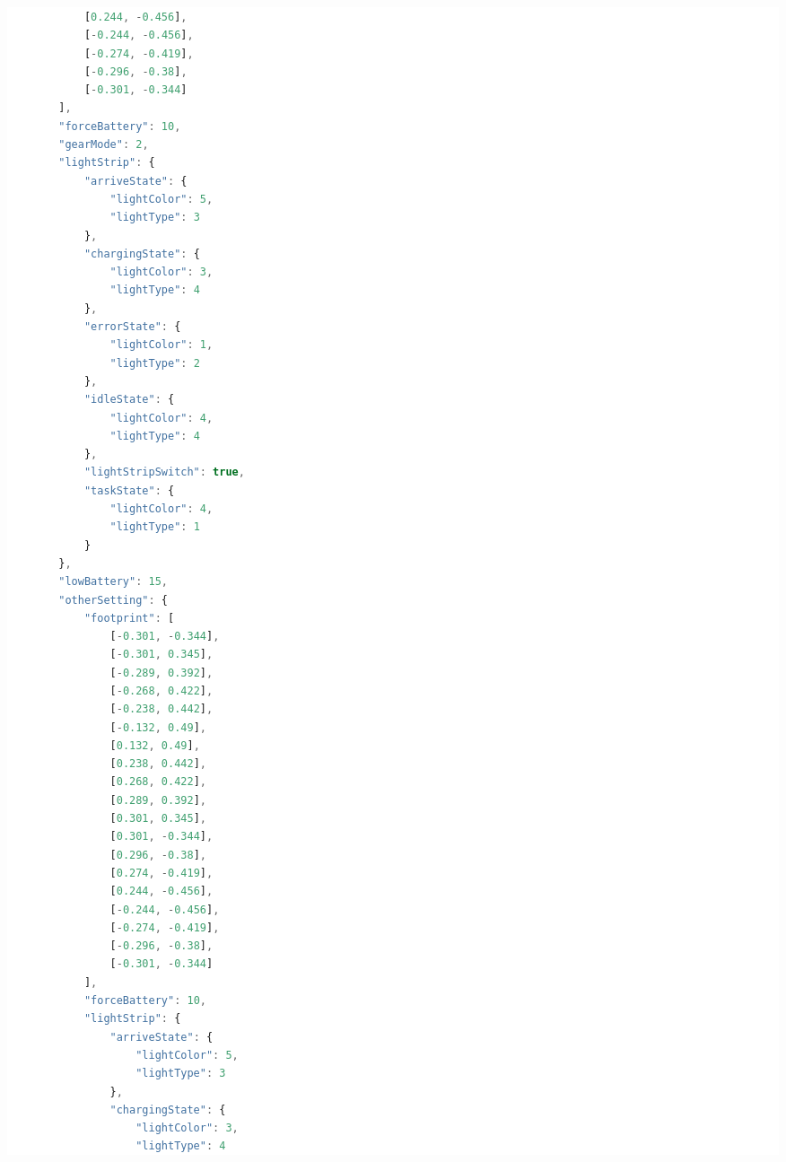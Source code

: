 ```typescript
			[0.244, -0.456],
			[-0.244, -0.456],
			[-0.274, -0.419],
			[-0.296, -0.38],
			[-0.301, -0.344]
		],
		"forceBattery": 10,
		"gearMode": 2,
		"lightStrip": {
			"arriveState": {
				"lightColor": 5,
				"lightType": 3
			},
			"chargingState": {
				"lightColor": 3,
				"lightType": 4
			},
			"errorState": {
				"lightColor": 1,
				"lightType": 2
			},
			"idleState": {
				"lightColor": 4,
				"lightType": 4
			},
			"lightStripSwitch": true,
			"taskState": {
				"lightColor": 4,
				"lightType": 1
			}
		},
		"lowBattery": 15,
		"otherSetting": {
			"footprint": [
				[-0.301, -0.344],
				[-0.301, 0.345],
				[-0.289, 0.392],
				[-0.268, 0.422],
				[-0.238, 0.442],
				[-0.132, 0.49],
				[0.132, 0.49],
				[0.238, 0.442],
				[0.268, 0.422],
				[0.289, 0.392],
				[0.301, 0.345],
				[0.301, -0.344],
				[0.296, -0.38],
				[0.274, -0.419],
				[0.244, -0.456],
				[-0.244, -0.456],
				[-0.274, -0.419],
				[-0.296, -0.38],
				[-0.301, -0.344]
			],
			"forceBattery": 10,
			"lightStrip": {
				"arriveState": {
					"lightColor": 5,
					"lightType": 3
				},
				"chargingState": {
					"lightColor": 3,
					"lightType": 4
```
